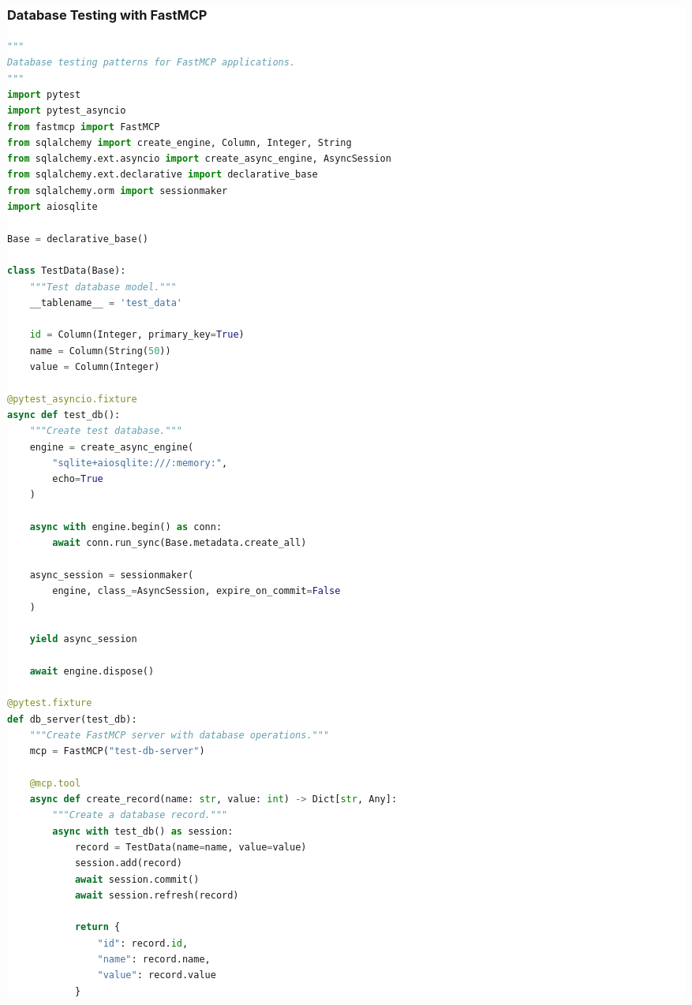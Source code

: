 
### Database Testing with FastMCP
```python
"""
Database testing patterns for FastMCP applications.
"""
import pytest
import pytest_asyncio
from fastmcp import FastMCP
from sqlalchemy import create_engine, Column, Integer, String
from sqlalchemy.ext.asyncio import create_async_engine, AsyncSession
from sqlalchemy.ext.declarative import declarative_base
from sqlalchemy.orm import sessionmaker
import aiosqlite

Base = declarative_base()

class TestData(Base):
    """Test database model."""
    __tablename__ = 'test_data'
    
    id = Column(Integer, primary_key=True)
    name = Column(String(50))
    value = Column(Integer)

@pytest_asyncio.fixture
async def test_db():
    """Create test database."""
    engine = create_async_engine(
        "sqlite+aiosqlite:///:memory:",
        echo=True
    )
    
    async with engine.begin() as conn:
        await conn.run_sync(Base.metadata.create_all)
    
    async_session = sessionmaker(
        engine, class_=AsyncSession, expire_on_commit=False
    )
    
    yield async_session
    
    await engine.dispose()

@pytest.fixture
def db_server(test_db):
    """Create FastMCP server with database operations."""
    mcp = FastMCP("test-db-server")
    
    @mcp.tool
    async def create_record(name: str, value: int) -> Dict[str, Any]:
        """Create a database record."""
        async with test_db() as session:
            record = TestData(name=name, value=value)
            session.add(record)
            await session.commit()
            await session.refresh(record)
            
            return {
                "id": record.id,
                "name": record.name,
                "value": record.value
            }
```